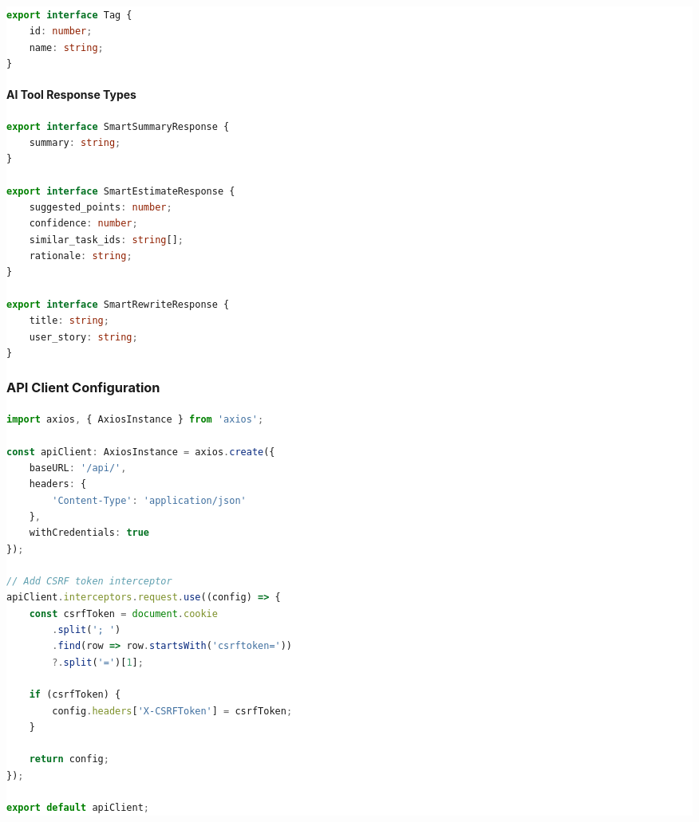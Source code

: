 ```typescript
export interface Tag {
    id: number;
    name: string;
}
```

#### AI Tool Response Types
```typescript
export interface SmartSummaryResponse {
    summary: string;
}

export interface SmartEstimateResponse {
    suggested_points: number;
    confidence: number;
    similar_task_ids: string[];
    rationale: string;
}

export interface SmartRewriteResponse {
    title: string;
    user_story: string;
}
```

### API Client Configuration
```typescript
import axios, { AxiosInstance } from 'axios';

const apiClient: AxiosInstance = axios.create({
    baseURL: '/api/',
    headers: {
        'Content-Type': 'application/json'
    },
    withCredentials: true
});

// Add CSRF token interceptor
apiClient.interceptors.request.use((config) => {
    const csrfToken = document.cookie
        .split('; ')
        .find(row => row.startsWith('csrftoken='))
        ?.split('=')[1];
    
    if (csrfToken) {
        config.headers['X-CSRFToken'] = csrfToken;
    }
    
    return config;
});

export default apiClient;
```
